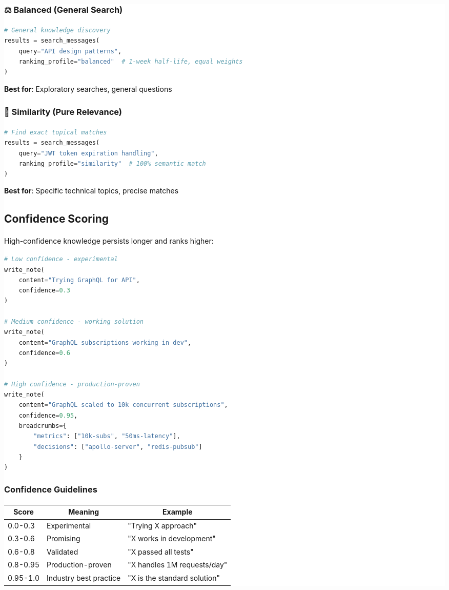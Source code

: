 ### ⚖️ Balanced (General Search)
```python
# General knowledge discovery
results = search_messages(
    query="API design patterns",
    ranking_profile="balanced"  # 1-week half-life, equal weights
)
```
**Best for**: Exploratory searches, general questions

### 🎯 Similarity (Pure Relevance)
```python
# Find exact topical matches
results = search_messages(
    query="JWT token expiration handling",
    ranking_profile="similarity"  # 100% semantic match
)
```
**Best for**: Specific technical topics, precise matches

## Confidence Scoring

High-confidence knowledge persists longer and ranks higher:

```python
# Low confidence - experimental
write_note(
    content="Trying GraphQL for API",
    confidence=0.3
)

# Medium confidence - working solution
write_note(
    content="GraphQL subscriptions working in dev",
    confidence=0.6
)

# High confidence - production-proven
write_note(
    content="GraphQL scaled to 10k concurrent subscriptions",
    confidence=0.95,
    breadcrumbs={
        "metrics": ["10k-subs", "50ms-latency"],
        "decisions": ["apollo-server", "redis-pubsub"]
    }
)
```

### Confidence Guidelines

| Score | Meaning | Example |
|-------|---------|---------|
| 0.0-0.3 | Experimental | "Trying X approach" |
| 0.3-0.6 | Promising | "X works in development" |
| 0.6-0.8 | Validated | "X passed all tests" |
| 0.8-0.95 | Production-proven | "X handles 1M requests/day" |
| 0.95-1.0 | Industry best practice | "X is the standard solution" |

